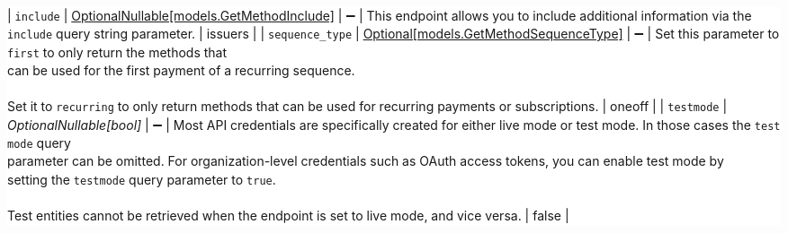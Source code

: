 | `include`                                                                                                                                                                                                                                                                                                                                                                              | [OptionalNullable[models.GetMethodInclude]](../../models/getmethodinclude.md)                                                                                                                                                                                                                                                                                                          | :heavy_minus_sign:                                                                                                                                                                                                                                                                                                                                                                     | This endpoint allows you to include additional information via the<br/>`include` query string parameter.                                                                                                                                                                                                                                                                               | issuers                                                                                                                                                                                                                                                                                                                                                                                |
| `sequence_type`                                                                                                                                                                                                                                                                                                                                                                        | [Optional[models.GetMethodSequenceType]](../../models/getmethodsequencetype.md)                                                                                                                                                                                                                                                                                                        | :heavy_minus_sign:                                                                                                                                                                                                                                                                                                                                                                     | Set this parameter to `first` to only return the methods that<br/>can be used for the first payment of a recurring sequence.<br/><br/>Set it to `recurring` to only return methods that can be used for recurring payments or subscriptions.                                                                                                                                           | oneoff                                                                                                                                                                                                                                                                                                                                                                                 |
| `testmode`                                                                                                                                                                                                                                                                                                                                                                             | *OptionalNullable[bool]*                                                                                                                                                                                                                                                                                                                                                               | :heavy_minus_sign:                                                                                                                                                                                                                                                                                                                                                                     | Most API credentials are specifically created for either live mode or test mode. In those cases the `testmode` query<br/>parameter can be omitted. For organization-level credentials such as OAuth access tokens, you can enable test mode by<br/>setting the `testmode` query parameter to `true`.<br/><br/>Test entities cannot be retrieved when the endpoint is set to live mode, and vice versa. | false                                                                                                                                                                                                                                                                                                                                                                                  |